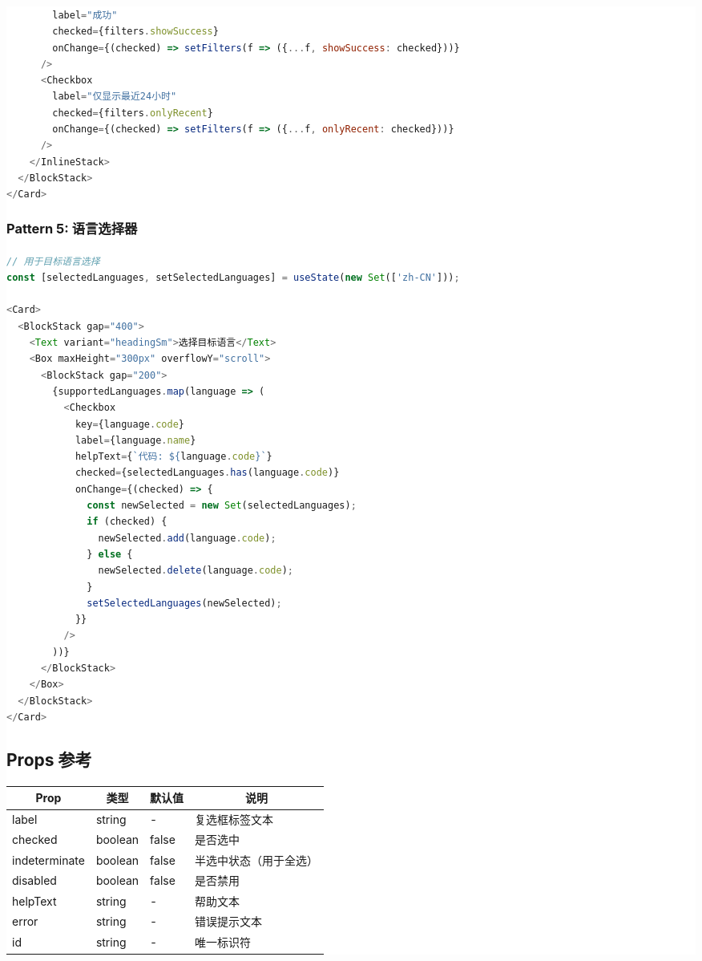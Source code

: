 ```javascript
        label="成功"
        checked={filters.showSuccess}
        onChange={(checked) => setFilters(f => ({...f, showSuccess: checked}))}
      />
      <Checkbox
        label="仅显示最近24小时"
        checked={filters.onlyRecent}
        onChange={(checked) => setFilters(f => ({...f, onlyRecent: checked}))}
      />
    </InlineStack>
  </BlockStack>
</Card>
```

### Pattern 5: 语言选择器
```javascript
// 用于目标语言选择
const [selectedLanguages, setSelectedLanguages] = useState(new Set(['zh-CN']));

<Card>
  <BlockStack gap="400">
    <Text variant="headingSm">选择目标语言</Text>
    <Box maxHeight="300px" overflowY="scroll">
      <BlockStack gap="200">
        {supportedLanguages.map(language => (
          <Checkbox
            key={language.code}
            label={language.name}
            helpText={`代码: ${language.code}`}
            checked={selectedLanguages.has(language.code)}
            onChange={(checked) => {
              const newSelected = new Set(selectedLanguages);
              if (checked) {
                newSelected.add(language.code);
              } else {
                newSelected.delete(language.code);
              }
              setSelectedLanguages(newSelected);
            }}
          />
        ))}
      </BlockStack>
    </Box>
  </BlockStack>
</Card>
```

## Props 参考

| Prop | 类型 | 默认值 | 说明 |
|------|------|--------|------|
| label | string | - | 复选框标签文本 |
| checked | boolean | false | 是否选中 |
| indeterminate | boolean | false | 半选中状态（用于全选） |
| disabled | boolean | false | 是否禁用 |
| helpText | string | - | 帮助文本 |
| error | string | - | 错误提示文本 |
| id | string | - | 唯一标识符 |